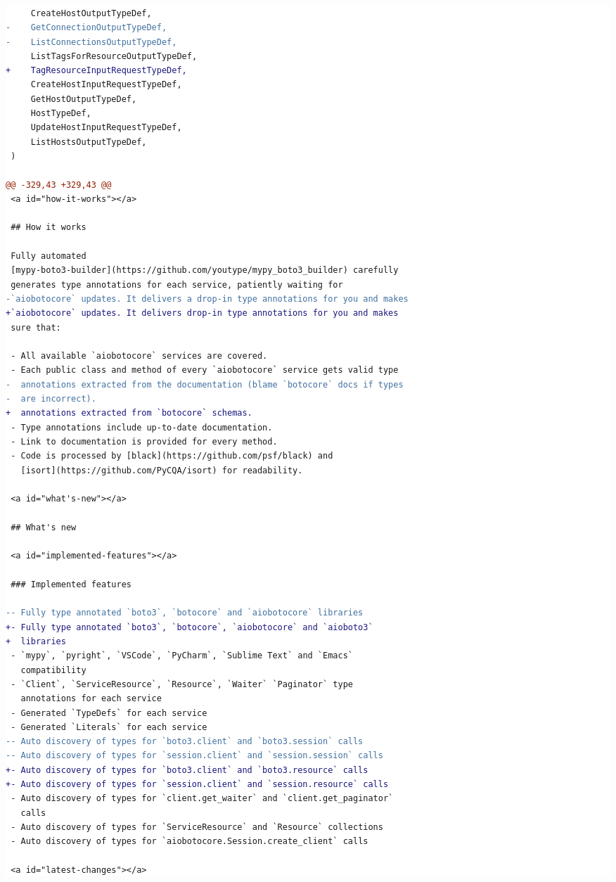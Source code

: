 ```diff
     CreateHostOutputTypeDef,
-    GetConnectionOutputTypeDef,
-    ListConnectionsOutputTypeDef,
     ListTagsForResourceOutputTypeDef,
+    TagResourceInputRequestTypeDef,
     CreateHostInputRequestTypeDef,
     GetHostOutputTypeDef,
     HostTypeDef,
     UpdateHostInputRequestTypeDef,
     ListHostsOutputTypeDef,
 )
 
@@ -329,43 +329,43 @@
 <a id="how-it-works"></a>
 
 ## How it works
 
 Fully automated
 [mypy-boto3-builder](https://github.com/youtype/mypy_boto3_builder) carefully
 generates type annotations for each service, patiently waiting for
-`aiobotocore` updates. It delivers a drop-in type annotations for you and makes
+`aiobotocore` updates. It delivers drop-in type annotations for you and makes
 sure that:
 
 - All available `aiobotocore` services are covered.
 - Each public class and method of every `aiobotocore` service gets valid type
-  annotations extracted from the documentation (blame `botocore` docs if types
-  are incorrect).
+  annotations extracted from `botocore` schemas.
 - Type annotations include up-to-date documentation.
 - Link to documentation is provided for every method.
 - Code is processed by [black](https://github.com/psf/black) and
   [isort](https://github.com/PyCQA/isort) for readability.
 
 <a id="what's-new"></a>
 
 ## What's new
 
 <a id="implemented-features"></a>
 
 ### Implemented features
 
-- Fully type annotated `boto3`, `botocore` and `aiobotocore` libraries
+- Fully type annotated `boto3`, `botocore`, `aiobotocore` and `aioboto3`
+  libraries
 - `mypy`, `pyright`, `VSCode`, `PyCharm`, `Sublime Text` and `Emacs`
   compatibility
 - `Client`, `ServiceResource`, `Resource`, `Waiter` `Paginator` type
   annotations for each service
 - Generated `TypeDefs` for each service
 - Generated `Literals` for each service
-- Auto discovery of types for `boto3.client` and `boto3.session` calls
-- Auto discovery of types for `session.client` and `session.session` calls
+- Auto discovery of types for `boto3.client` and `boto3.resource` calls
+- Auto discovery of types for `session.client` and `session.resource` calls
 - Auto discovery of types for `client.get_waiter` and `client.get_paginator`
   calls
 - Auto discovery of types for `ServiceResource` and `Resource` collections
 - Auto discovery of types for `aiobotocore.Session.create_client` calls
 
 <a id="latest-changes"></a>
```
